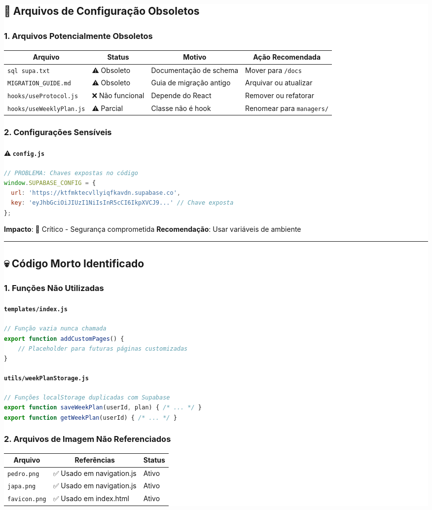 ## 📁 Arquivos de Configuração Obsoletos

### 1. **Arquivos Potencialmente Obsoletos**

| Arquivo | Status | Motivo | Ação Recomendada |
|---------|--------|--------|-------------------|
| `sql supa.txt` | ⚠️ Obsoleto | Documentação de schema | Mover para `/docs` |
| `MIGRATION_GUIDE.md` | ⚠️ Obsoleto | Guia de migração antigo | Arquivar ou atualizar |
| `hooks/useProtocol.js` | ❌ Não funcional | Depende do React | Remover ou refatorar |
| `hooks/useWeeklyPlan.js` | ⚠️ Parcial | Classe não é hook | Renomear para `managers/` |

### 2. **Configurações Sensíveis**

#### ⚠️ `config.js`
```javascript
// PROBLEMA: Chaves expostas no código
window.SUPABASE_CONFIG = {
  url: 'https://ktfmktecvllyiqfkavdn.supabase.co',
  key: 'eyJhbGciOiJIUzI1NiIsInR5cCI6IkpXVCJ9...' // Chave exposta
};
```
**Impacto**: 🔴 Crítico - Segurança comprometida
**Recomendação**: Usar variáveis de ambiente

---

## 💀 Código Morto Identificado

### 1. **Funções Não Utilizadas**

#### `templates/index.js`
```javascript
// Função vazia nunca chamada
export function addCustomPages() {
    // Placeholder para futuras páginas customizadas
}
```

#### `utils/weekPlanStorage.js`
```javascript
// Funções localStorage duplicadas com Supabase
export function saveWeekPlan(userId, plan) { /* ... */ }
export function getWeekPlan(userId) { /* ... */ }
```

### 2. **Arquivos de Imagem Não Referenciados**

| Arquivo | Referências | Status |
|---------|-------------|--------|
| `pedro.png` | ✅ Usado em navigation.js | Ativo |
| `japa.png` | ✅ Usado em navigation.js | Ativo |
| `favicon.png` | ✅ Usado em index.html | Ativo |
